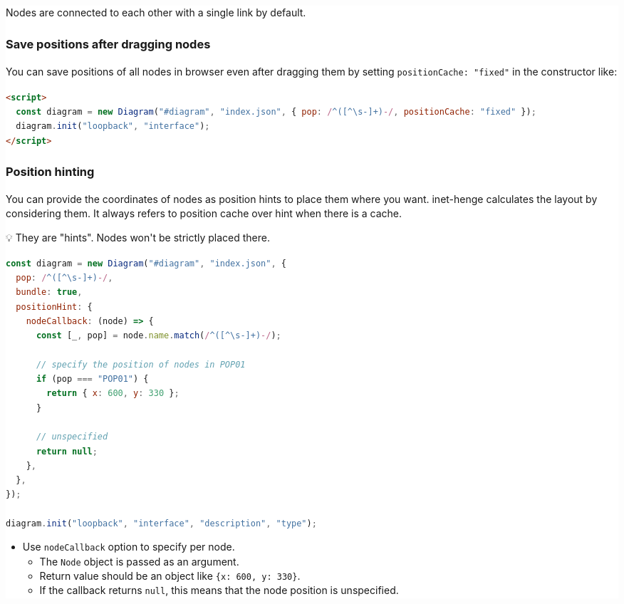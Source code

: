 Nodes are connected to each other with a single link by default.

### Save positions after dragging nodes

You can save positions of all nodes in browser even after dragging them by setting `positionCache: "fixed"` in the constructor like:

```html
<script>
  const diagram = new Diagram("#diagram", "index.json", { pop: /^([^\s-]+)-/, positionCache: "fixed" });
  diagram.init("loopback", "interface");
</script>
```

### Position hinting

You can provide the coordinates of nodes as position hints to place them where you want. inet-henge calculates the layout by considering them. It always refers to position cache over hint when there is a cache.

:bulb: They are "hints". Nodes won't be strictly placed there.

```js
const diagram = new Diagram("#diagram", "index.json", {
  pop: /^([^\s-]+)-/,
  bundle: true,
  positionHint: {
    nodeCallback: (node) => {
      const [_, pop] = node.name.match(/^([^\s-]+)-/);

      // specify the position of nodes in POP01
      if (pop === "POP01") {
        return { x: 600, y: 330 };
      }

      // unspecified
      return null;
    },
  },
});

diagram.init("loopback", "interface", "description", "type");
```

- Use `nodeCallback` option to specify per node.
  - The `Node` object is passed as an argument.
  - Return value should be an object like `{x: 600, y: 330}`.
  - If the callback returns `null`, this means that the node position is unspecified.
